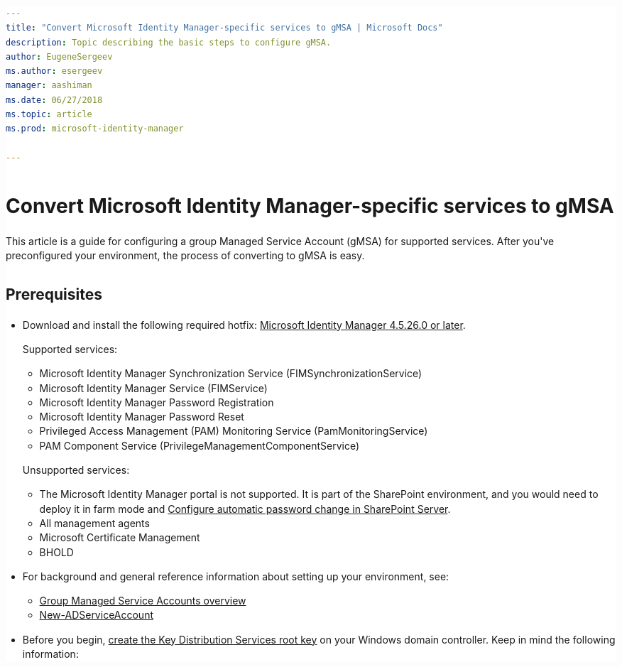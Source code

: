 ```yaml
---
title: "Convert Microsoft Identity Manager-specific services to gMSA | Microsoft Docs"
description: Topic describing the basic steps to configure gMSA.
author: EugeneSergeev
ms.author: esergeev
manager: aashiman
ms.date: 06/27/2018
ms.topic: article
ms.prod: microsoft-identity-manager

---
```


# Convert Microsoft Identity Manager-specific services to gMSA

This article is a guide for configuring a group Managed Service Account (gMSA) for supported services. After you've preconfigured your environment, the process of converting to gMSA is easy.

## Prerequisites

- Download and install the following required hotfix: [Microsoft Identity Manager 4.5.26.0 or later](https://docs.microsoft.com/microsoft-identity-manager/reference/version-history).

    Supported services:

    -   Microsoft Identity Manager Synchronization Service (FIMSynchronizationService)
    -   Microsoft Identity Manager Service (FIMService)
    -   Microsoft Identity Manager Password Registration
    -   Microsoft Identity Manager Password Reset
    -   Privileged Access Management (PAM) Monitoring Service (PamMonitoringService)
    -   PAM Component Service (PrivilegeManagementComponentService)

    Unsupported services:

    -   The Microsoft Identity Manager portal is not supported. It is part of the SharePoint environment, and you would need to deploy it in farm mode and [Configure automatic password change in SharePoint Server](https://docs.microsoft.com/sharepoint/administration/configure-automatic-password-change).
    -   All management agents
    -   Microsoft Certificate Management
    -   BHOLD

- For background and general reference information about setting up your environment, see: 

    -   [Group Managed Service Accounts overview](https://docs.microsoft.com/windows-server/security/group-managed-service-accounts/group-managed-service-accounts-overview)  
    -   [New-ADServiceAccount](https://docs.microsoft.com/powershell/module/addsadministration/new-adserviceaccount?view=win10-ps)  

- Before you begin, [create the Key Distribution Services root key](https://technet.microsoft.com/library/jj128430(v=ws.11).aspx) on your Windows domain controller. Keep in mind the following information:  

